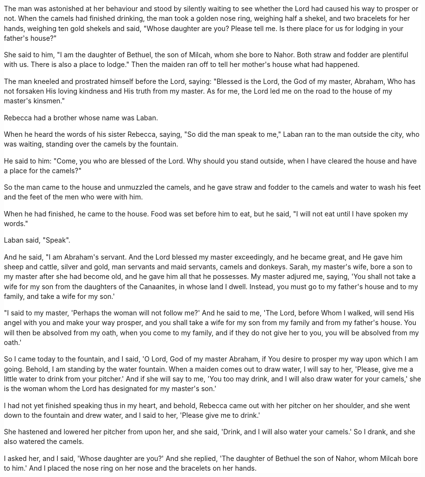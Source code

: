The man was astonished at her behaviour and stood by silently waiting to see whether the Lord had caused his way to prosper or not. When the camels had finished drinking, the man took a golden nose ring, weighing half a shekel, and two bracelets for her hands, weighing ten gold shekels and said, "Whose daughter are you? Please tell me. Is there place for us for lodging in your father's house?"

She said to him, "I am the daughter of Bethuel, the son of Milcah, whom she bore to Nahor. Both straw and fodder are plentiful with us. There is also a place to lodge." Then the maiden ran off to tell her mother's house what had happened.

The man kneeled and prostrated himself before the Lord, saying: "Blessed is the Lord, the God of my master, Abraham, Who has not forsaken His loving kindness and His truth from my master. As for me, the Lord led me on the road to the house of my master's kinsmen."

Rebecca had a brother whose name was Laban.

When he heard the words of his sister Rebecca, saying, "So did the man speak to me," Laban ran to the man outside the city, who was waiting, standing over the camels by the fountain.

He said to him: "Come, you who are blessed of the Lord. Why should you stand outside, when I have cleared the house and have a place for the camels?"

So the man came to the house and unmuzzled the camels, and he gave straw and fodder to the camels and water to wash his feet and the feet of the men who were with him.

When he had finished, he came to the house. Food was set before him to eat, but he said, "I will not eat until I have spoken my words."

Laban said, "Speak".

And he said, "I am Abraham's servant. And the Lord blessed my master exceedingly, and he became great, and He gave him sheep and cattle, silver and gold, man servants and maid servants, camels and donkeys. Sarah, my master's wife, bore a son to my master after she had become old, and he gave him all that he possesses. My master adjured me, saying, 'You shall not take a wife for my son from the daughters of the Canaanites, in whose land I dwell. Instead, you must go to my father's house and to my family, and take a wife for my son.'

"I said to my master, 'Perhaps the woman will not follow me?' And he said to me, 'The Lord, before Whom I walked, will send His angel with you and make your way prosper, and you shall take a wife for my son from my family and from my father's house. You will then be absolved from my oath, when you come to my family, and if they do not give her to you, you will be absolved from my oath.'

So I came today to the fountain, and I said, 'O Lord, God of my master Abraham, if You desire to prosper my way upon which I am going. Behold, I am standing by the water fountain. When a maiden comes out to draw water, I will say to her, 'Please, give me a little water to drink from your pitcher.'
And if she will say to me, 'You too may drink, and I will also draw water for your camels,' she is the woman whom the Lord has designated for my master's son.'

I had not yet finished speaking thus in my heart, and behold, Rebecca came out with her pitcher on her shoulder, and she went down to the fountain and drew water, and I said to her, 'Please give me to drink.'

She hastened and lowered her pitcher from upon her, and she said, 'Drink, and I will also water your camels.' So I drank, and she also watered the camels.

I asked her, and I said, 'Whose daughter are you?' And she replied, 'The daughter of Bethuel the son of Nahor, whom Milcah bore to him.' And I placed the nose ring on her nose and the bracelets on her hands.
